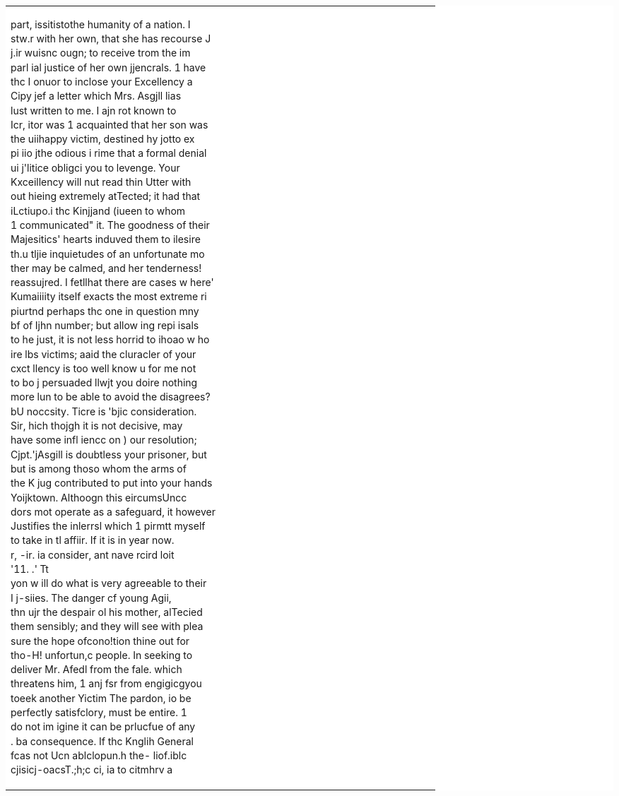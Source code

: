 <table style="width: 100%;"><tr><td style="width: 50%">

  
part, issitistothe humanity of a nation. I  
stw.r with her own, that she has recourse J  
j.ir wuisnc ougn; to receive trom the im­  
parl ial justice of her own jjencrals. 1 have  
thc I onuor to inclose your Excellency a  
Cipy jef a letter which Mrs. Asgjll lias  
lust written to me. I ajn rot known to  
Icr, itor was 1 acquainted that her son was  
the uiihappy victim, destined hy jotto ex­  
pi iio jthe odious i rime that a formal denial  
ui j&#x27;litice obligci you to levenge. Your  
Kxceillency will nut read thin Utter with­  
out hieing extremely atTected; it had that  
iLctiupo.i thc Kinjjand (iueen to whom  
1 communicated&quot; it. The goodness of their  
Majesitics&#x27; hearts induved them to ilesire  
th.u tljie inquietudes of an unfortunate mo­  
ther may be calmed, and her tenderness!  
reassujred. I fetllhat there are cases w here&#x27;  
Kumaiiiity itself exacts the most extreme ri­  
piurtnd perhaps thc one in question mny  
bf of Ijhn number; but allow ing repi isals  
to he just, it is not less horrid to ihoao w ho  
ire lbs victims; aaid the cluracler of your  
cxct llency is too well know u for me not  
to bo j persuaded llwjt you doire nothing  
more lun to be able to avoid the disagrees?  
bU noccsity. Ticre is &#x27;bjic consideration.  
Sir, hich thojgh it is not decisive, may  
have some infl iencc on ) our resolution;  
Cjpt.&#x27;jAsgill is doubtless your prisoner, but  
but is among thoso whom the arms of  
the K jug contributed to put into your hands  
Yoijktown. Althoogn this eircumsUncc  
dors mot operate as a safeguard, it however  
Justifies the inlerrsl which 1 pirmtt myself  
to take in tl affiir. If it is in year now.  
r, -ir. ia consider, ant nave rcird loit  
&#x27;11. .&#x27; Tt  
yon w ill do what is very agreeable to their  
I j-siies. The danger cf young Agii,  
thn ujr the despair ol his mother, alTecied  
them sensibly; and they will see with plea­  
sure the hope ofcono!tion thine out for  
tho-H! unfortun,c people. In seeking to  
deliver Mr. Afedl from the fale. which  
threatens him, 1 anj fsr from engigicgyou  
toeek another Yictim The pardon, io be  
perfectly satisfclory, must be entire. 1  
do not im igine it can be prlucfue of any  
. ba consequence. If thc Knglih General  
fcas not Ucn ablclopun.h the- liof.iblc  
cjisicj-oacsT.;h;c ci, ia to citmhrv a  
  